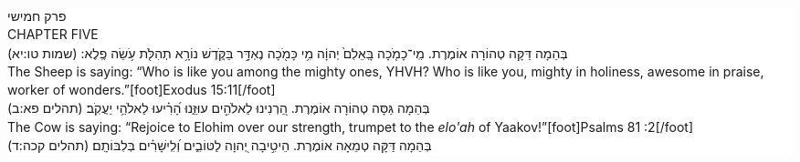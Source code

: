 
<tr><td style="vertical-align:top;" width="46%">
<div class="liturgy"><span lang="he">
פרק חמישי
</span></div>
</td>
 
<td style="vertical-align:top;" width="53%">
<div class="english">
CHAPTER FIVE
</div>
</td></tr>


<tr><td style="vertical-align:top;" width="46%">
<div class="liturgy"><span lang="he">
בְּהֵמָה דַּקָּה טְהוֹרָה אוֹמֶרֶת. 
<span class="liturgy-inline">מִֽי־כָמֹ֤כָה בָּֽאֵלִם֙ יְהוָ֔ה 
מִ֥י כָּמֹ֖כָה נֶאְדָּ֣ר בַּקֹּ֑דֶשׁ נוֹרָ֥א תְהִלֹּ֖ת עֹ֥שֵׂה פֶֽלֶא: <span class="citation">(שמות טו:יא)</span>
</span></div>
</td>
 
<td style="vertical-align:top;" width="53%">
<div class="english">
The Sheep is saying: 
“Who is like you among the mighty ones, YHVH?
Who is like you, mighty in holiness, 
awesome in praise, worker of wonders.”[foot]Exodus 15:11[/foot]
</div>
</td></tr>


<tr><td style="vertical-align:top;" width="46%">
<div class="liturgy"><span lang="he">
בְּהֵמָה גַּסָּה טְהוֹרָה אוֹמֶרֶת. 
<span class="liturgy-inline">הַ֭רְנִינוּ לֵאלֹהִ֣ים עוּזֵּ֑נוּ 
הָ֝רִ֗יעוּ לֵאלֹהֵ֥י יַעֲקֹֽב׃</span> <span class="citation">(תהלים פא:ב)</span>
</span></div>
</td>
 
<td style="vertical-align:top;" width="53%">
<div class="english">
The Cow is saying: 
“Rejoice to Elohim over our strength, 
trumpet to the <em>elo'ah</em> of Yaakov!”[foot]Psalms 81 :2[/foot]
</div>
</td></tr>


<tr><td style="vertical-align:top;" width="46%">
<div class="liturgy"><span lang="he">
בְּהֵמָה דַּקָּה טְמֵאָה אוֹמֶרֶת. 
<span class="liturgy-inline">הֵיטִ֣יבָה יְ֭הוָה לַטּוֹבִ֑ים 
וְ֝לִֽישָׁרִ֗ים בְּלִבּוֹתָֽם׃</span> <span class="citation">(תהלים קכה:ד)</span>
</span></div>
</td>
 